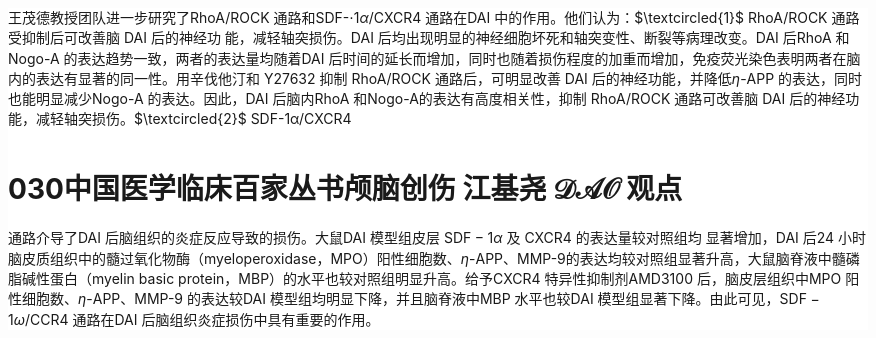 王茂德教授团队进一步研究了RhoA/ROCK 通路和SDF-$\cdot1\alpha/\mathrm{CXCR4}$  通路在DAI 中的作用。他们认为：$\textcircled{1}$  RhoA/ROCK  通路受抑制后可改善脑 DAI  后的神经功 能，减轻轴突损伤。DAI 后均出现明显的神经细胞坏死和轴突变性、断裂等病理改变。DAI 后RhoA 和Nogo-A 的表达趋势一致，两者的表达量均随着DAI 后时间的延长而增加，同时也随着损伤程度的加重而增加，免疫荧光染色表明两者在脑内的表达有显著的同一性。用辛伐他汀和 Y27632  抑制 RhoA/ROCK  通路后，可明显改善 DAI 后的神经功能，并降低$\eta$-APP 的表达，同时也能明显减少Nogo-A 的表达。因此，DAI 后脑内RhoA 和Nogo-A的表达有高度相关性，抑制 RhoA/ROCK  通路可改善脑 DAI 后的神经功能，减轻轴突损伤。$\textcircled{2}$  SDF-1α/CXCR4  
# 030中国医学临床百家丛书颅脑创伤 江基尧 $\mathcal{D A O}$ 观点  
通路介导了DAI 后脑组织的炎症反应导致的损伤。大鼠DAI  模型组皮层 $\mathrm{SDF}{-}1\alpha$  及 CXCR4  的表达量较对照组均 显著增加，DAI 后24 小时脑皮质组织中的髓过氧化物酶（myeloperoxidase，MPO）阳性细胞数、$\eta$-APP、MMP-9的表达均较对照组显著升高，大鼠脑脊液中髓磷脂碱性蛋白（myelin basic protein，MBP）的水平也较对照组明显升高。给予CXCR4 特异性抑制剂AMD3100 后，脑皮层组织中MPO 阳性细胞数、$\eta$-APP、MMP-9 的表达较DAI 模型组均明显下降，并且脑脊液中MBP 水平也较DAI 模型组显著下降。由此可见，$\mathrm{SDF}{-}1\omega/\mathrm{CCR4}$  通路在DAI 后脑组织炎症损伤中具有重要的作用。  